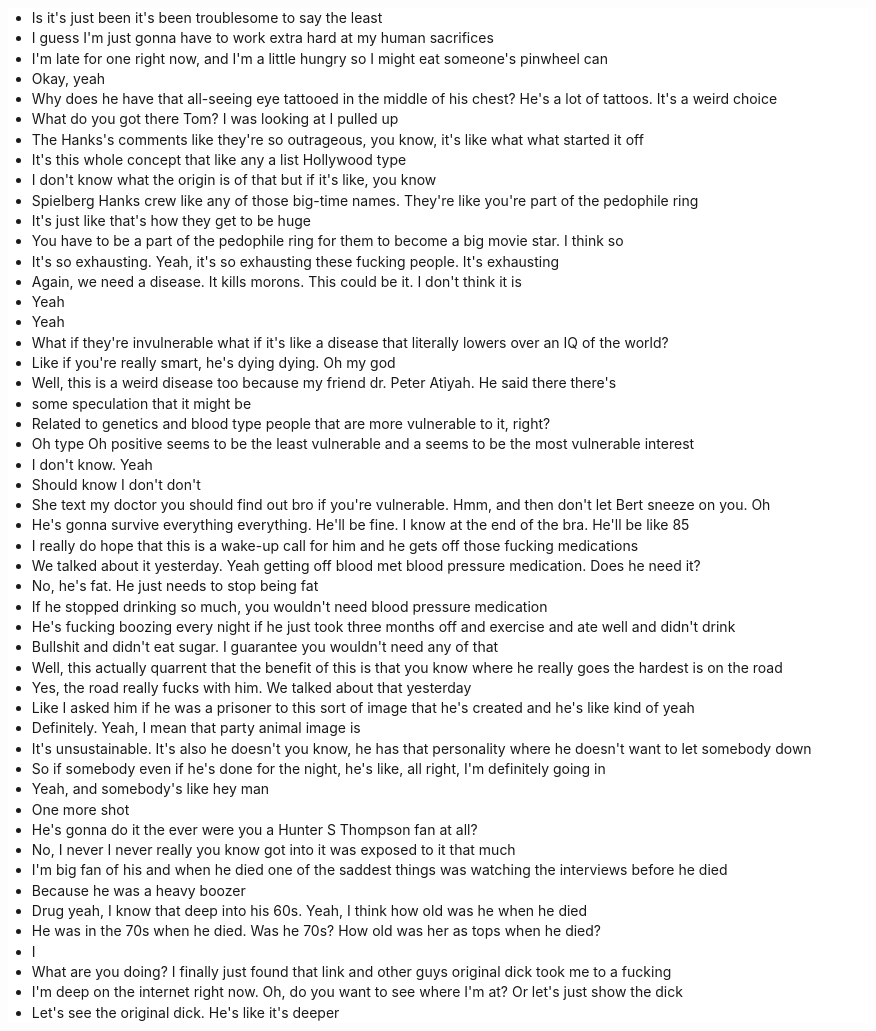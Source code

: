 *  Is it's just been it's been troublesome to say the least
*  I guess I'm just gonna have to work extra hard at my human sacrifices
*  I'm late for one right now, and I'm a little hungry so I might eat someone's pinwheel can
*  Okay, yeah
*  Why does he have that all-seeing eye tattooed in the middle of his chest? He's a lot of tattoos. It's a weird choice
*  What do you got there Tom? I was looking at I pulled up
*  The Hanks's comments like they're so outrageous, you know, it's like what what started it off
*  It's this whole concept that like any a list Hollywood type
*  I don't know what the origin is of that but if it's like, you know
*  Spielberg Hanks crew like any of those big-time names. They're like you're part of the pedophile ring
*  It's just like that's how they get to be huge
*  You have to be a part of the pedophile ring for them to become a big movie star. I think so
*  It's so exhausting. Yeah, it's so exhausting these fucking people. It's exhausting
*  Again, we need a disease. It kills morons. This could be it. I don't think it is
*  Yeah
*  Yeah
*  What if they're invulnerable what if it's like a disease that literally lowers over an IQ of the world?
*  Like if you're really smart, he's dying dying. Oh my god
*  Well, this is a weird disease too because my friend dr. Peter Atiyah. He said there there's
*  some speculation that it might be
*  Related to genetics and blood type people that are more vulnerable to it, right?
*  Oh type Oh positive seems to be the least vulnerable and a seems to be the most vulnerable interest
*  I don't know. Yeah
*  Should know I don't don't
*  She text my doctor you should find out bro if you're vulnerable. Hmm, and then don't let Bert sneeze on you. Oh
*  He's gonna survive everything everything. He'll be fine. I know at the end of the bra. He'll be like 85
*  I really do hope that this is a wake-up call for him and he gets off those fucking medications
*  We talked about it yesterday. Yeah getting off blood met blood pressure medication. Does he need it?
*  No, he's fat. He just needs to stop being fat
*  If he stopped drinking so much, you wouldn't need blood pressure medication
*  He's fucking boozing every night if he just took three months off and exercise and ate well and didn't drink
*  Bullshit and didn't eat sugar. I guarantee you wouldn't need any of that
*  Well, this actually quarrent that the benefit of this is that you know where he really goes the hardest is on the road
*  Yes, the road really fucks with him. We talked about that yesterday
*  Like I asked him if he was a prisoner to this sort of image that he's created and he's like kind of yeah
*  Definitely. Yeah, I mean that party animal image is
*  It's unsustainable. It's also he doesn't you know, he has that personality where he doesn't want to let somebody down
*  So if somebody even if he's done for the night, he's like, all right, I'm definitely going in
*  Yeah, and somebody's like hey man
*  One more shot
*  He's gonna do it the ever were you a Hunter S Thompson fan at all?
*  No, I never I never really you know got into it was exposed to it that much
*  I'm big fan of his and when he died one of the saddest things was watching the interviews before he died
*  Because he was a heavy boozer
*  Drug yeah, I know that deep into his 60s. Yeah, I think how old was he when he died
*  He was in the 70s when he died. Was he 70s? How old was her as tops when he died?
*  I
*  What are you doing? I finally just found that link and other guys original dick took me to a fucking
*  I'm deep on the internet right now. Oh, do you want to see where I'm at? Or let's just show the dick
*  Let's see the original dick. He's like it's deeper